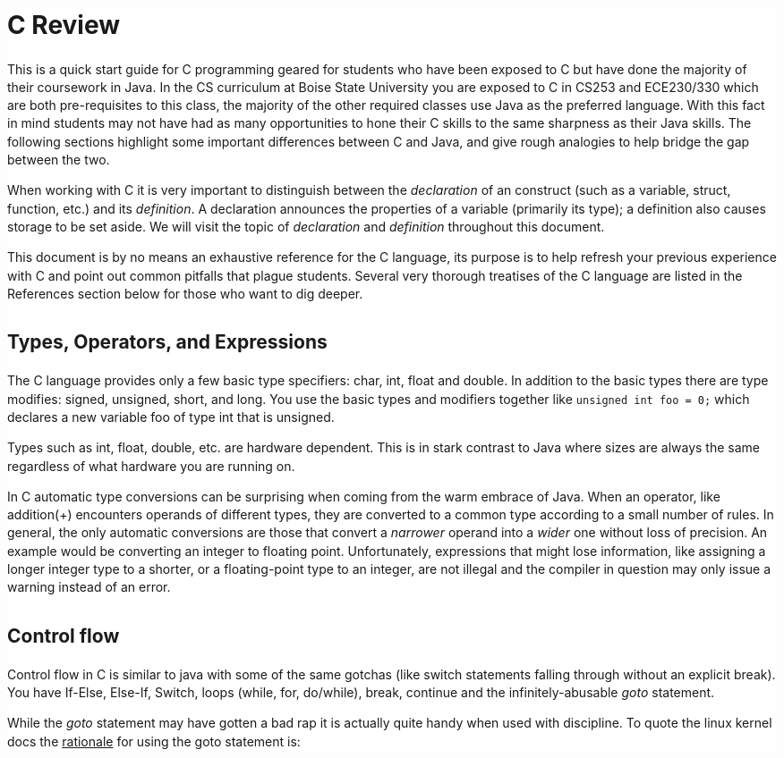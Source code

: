 # C Review

This is a quick start guide for C programming geared for students who have been exposed to C but
have done the majority of their coursework in Java. In the CS curriculum at Boise State University
you are exposed to C in CS253 and ECE230/330 which are both pre-requisites to this class, the
majority of the other required classes use Java as the preferred language. With this fact in mind
students may not have had as many opportunities to hone their C skills to the same sharpness as
their Java skills. The following sections highlight some important differences between C and Java,
and give rough analogies to help bridge the gap between the two.

When working with C it is very important to distinguish between the _declaration_ of an construct
(such as a variable, struct, function, etc.) and its _definition_. A declaration announces the
properties of a variable (primarily its type); a definition also causes storage to be set aside. We
will visit the topic of _declaration_ and _definition_ throughout this document.

This document is by no means an exhaustive reference for the C language, its purpose is to help
refresh your previous experience with C and point out common pitfalls that plague students. Several
very thorough treatises of the C language are listed in the References section below
for those who want to dig deeper.

## Types, Operators, and Expressions

The C language provides only a few basic type specifiers: char, int, float and double. In addition
to the basic types there are type modifies: signed, unsigned, short, and long. You use the basic
types and modifiers together like `unsigned int foo = 0;` which declares a new variable foo of
type int that is unsigned.

Types such as int, float, double, etc. are hardware dependent. This is in stark contrast to Java
where sizes are always the same regardless of what hardware you are running on.

In C automatic type conversions can be surprising when coming from the warm embrace of Java. When an
operator, like addition(+) encounters operands of different types, they are converted to a common
type according to a small number of rules. In general, the only automatic conversions are those that
convert a _narrower_ operand into a _wider_ one without loss of precision. An example would be
converting an integer to floating point. Unfortunately, expressions that might lose information,
like assigning a longer integer type to a shorter, or a floating-point type to an integer, are not
illegal and the compiler in question may only issue a warning instead of an error.

## Control flow

Control flow in C is similar to java with some of the same gotchas (like switch statements falling
through without an explicit break). You have If-Else, Else-If, Switch, loops (while, for, do/while),
break, continue and the infinitely-abusable _goto_ statement.

While the _goto_ statement may have gotten a bad rap it is actually quite handy when used with
discipline. To quote the linux kernel docs the
[rationale](https://www.kernel.org/doc/html/v4.10/process/coding-style.html#centralized-exiting-of-functions)
for using the goto statement is:
